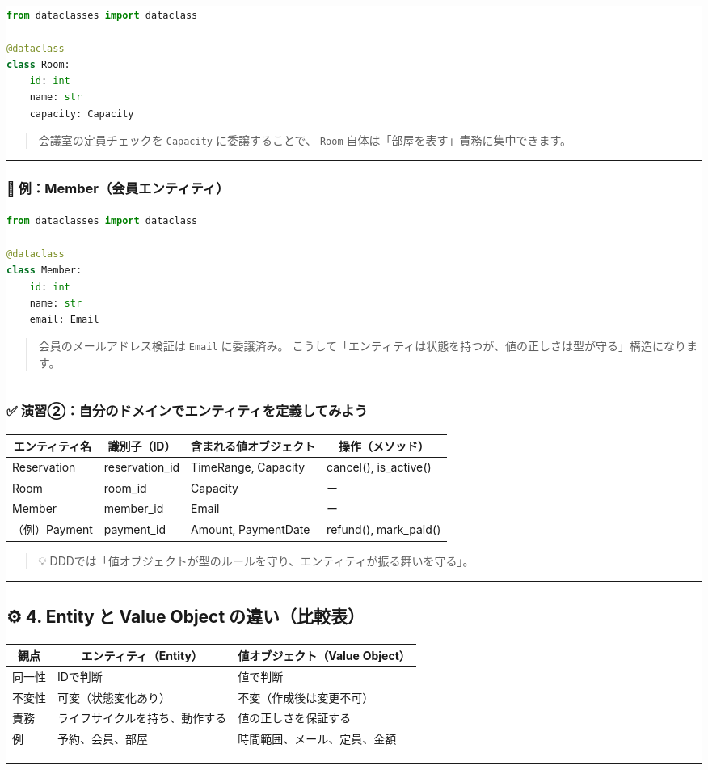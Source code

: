 ```python
from dataclasses import dataclass

@dataclass
class Room:
    id: int
    name: str
    capacity: Capacity
```

> 会議室の定員チェックを `Capacity` に委譲することで、
> `Room` 自体は「部屋を表す」責務に集中できます。

---

### 📘 例：Member（会員エンティティ）

```python
from dataclasses import dataclass

@dataclass
class Member:
    id: int
    name: str
    email: Email
```

> 会員のメールアドレス検証は `Email` に委譲済み。
> こうして「エンティティは状態を持つが、値の正しさは型が守る」構造になります。

---

### ✅ 演習②：自分のドメインでエンティティを定義してみよう

| エンティティ名     | 識別子（ID）        | 含まれる値オブジェクト         | 操作（メソッド）              |
| ----------- | -------------- | ------------------- | --------------------- |
| Reservation | reservation_id | TimeRange, Capacity | cancel(), is_active() |
| Room        | room_id        | Capacity            | ー                     |
| Member      | member_id      | Email               | ー                     |
| （例）Payment  | payment_id     | Amount, PaymentDate | refund(), mark_paid() |

> 💡 DDDでは「値オブジェクトが型のルールを守り、エンティティが振る舞いを守る」。

---

## ⚙ 4. Entity と Value Object の違い（比較表）

| 観点  | エンティティ（Entity）  | 値オブジェクト（Value Object） |
| --- | --------------- | --------------------- |
| 同一性 | IDで判断           | 値で判断                  |
| 不変性 | 可変（状態変化あり）      | 不変（作成後は変更不可）          |
| 責務  | ライフサイクルを持ち、動作する | 値の正しさを保証する            |
| 例   | 予約、会員、部屋        | 時間範囲、メール、定員、金額        |

---